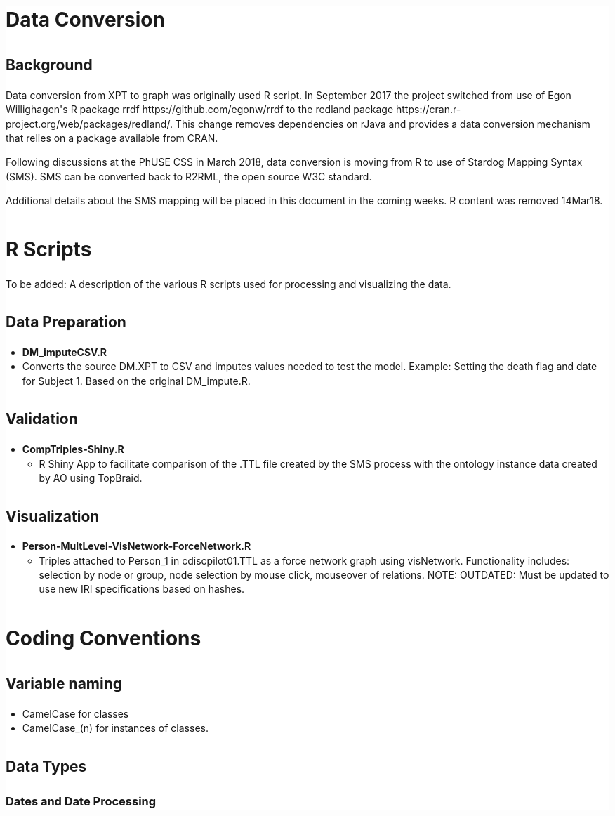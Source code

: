 Data Conversion
===============

Background
----------

Data conversion from XPT to graph was originally used R script. In September 2017 the project switched from use of Egon Willighagen's R package rrdf <https://github.com/egonw/rrdf> to the redland package <https://cran.r-project.org/web/packages/redland/>. This change removes dependencies on rJava and provides a data conversion mechanism that relies on a package available from CRAN.

Following discussions at the PhUSE CSS in March 2018, data conversion is moving from R to use of Stardog Mapping Syntax (SMS). SMS can be converted back to R2RML, the open source W3C standard.

Additional details about the SMS mapping will be placed in this document in the coming weeks. R content was removed 14Mar18.

R Scripts
=========

To be added: A description of the various R scripts used for processing and visualizing the data.

Data Preparation
----------------

-   **DM\_imputeCSV.R**
-   Converts the source DM.XPT to CSV and imputes values needed to test the model. Example: Setting the death flag and date for Subject 1. Based on the original DM\_impute.R.

Validation
----------

-   **CompTriples-Shiny.R**
    -   R Shiny App to facilitate comparison of the .TTL file created by the SMS process with the ontology instance data created by AO using TopBraid.

Visualization
-------------

-   **Person-MultLevel-VisNetwork-ForceNetwork.R**
    -   Triples attached to Person\_1 in cdiscpilot01.TTL as a force network graph using visNetwork. Functionality includes: selection by node or group, node selection by mouse click, mouseover of relations. NOTE: OUTDATED: Must be updated to use new IRI specifications based on hashes.

Coding Conventions
==================

Variable naming
---------------

-   CamelCase for classes
-   CamelCase\_(n) for instances of classes.

Data Types
----------

### Dates and Date Processing

